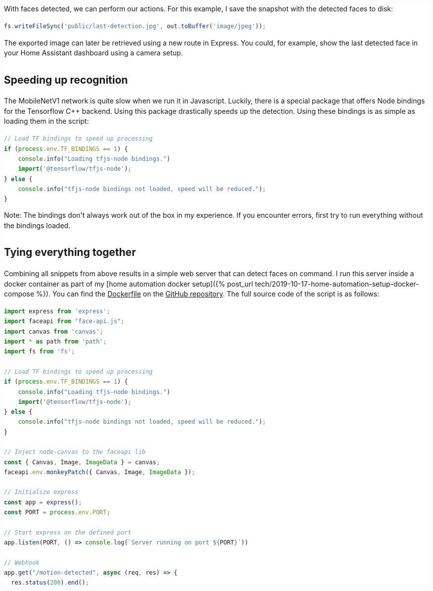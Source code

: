 With faces detected, we can perform our actions. For this example, I save the snapshot with the detected faces to disk:


```js
fs.writeFileSync('public/last-detection.jpg', out.toBuffer('image/jpeg'));
```

The exported image can later be retrieved using a new route in Express. You could, for example, show the last detected face in your Home Assistant dashboard using a camera setup.

## Speeding up recognition

The MobileNetV1 network is quite slow when we run it in Javascript. Luckily, there is a special package that offers Node bindings for the Tensorflow C++ backend. Using this package drastically speeds up the detection. Using these bindings is as simple as loading them in the script:

```js
// Load TF bindings to speed up processing
if (process.env.TF_BINDINGS == 1) {
    console.info("Loading tfjs-node bindings.")
    import('@tensorflow/tfjs-node');
} else {
    console.info("tfjs-node bindings not loaded, speed will be reduced.");
}
```

Note: The bindings don't always work out of the box in my experience. If you encounter errors, first try to run everything without the bindings loaded.

## Tying everything together

Combining all snippets from above results in a simple web server that can detect faces on command. I run this server inside a docker container as part of my [home automation docker setup]({% post_url tech/2019-10-17-home-automation-setup-docker-compose %}). You can find the [Dockerfile](https://github.com/wouterbulten/ha-facerec-js/blob/v0.1.0/Dockerfile) on the [GitHub repository](https://github.com/wouterbulten/ha-facerec-js/tree/v0.1.0). The full source code of the script is as follows:

```js
import express from 'express';
import faceapi from "face-api.js";
import canvas from 'canvas';
import * as path from 'path';
import fs from 'fs';

// Load TF bindings to speed up processing
if (process.env.TF_BINDINGS == 1) {
    console.info("Loading tfjs-node bindings.")
    import('@tensorflow/tfjs-node');
} else {
    console.info("tfjs-node bindings not loaded, speed will be reduced.");
}

// Inject node-canvas to the faceapi lib
const { Canvas, Image, ImageData } = canvas;
faceapi.env.monkeyPatch({ Canvas, Image, ImageData });

// Initialize express
const app = express();
const PORT = process.env.PORT;

// Start express on the defined port
app.listen(PORT, () => console.log(`Server running on port ${PORT}`))

// Webhook
app.get("/motion-detected", async (req, res) => {
  res.status(200).end();
```